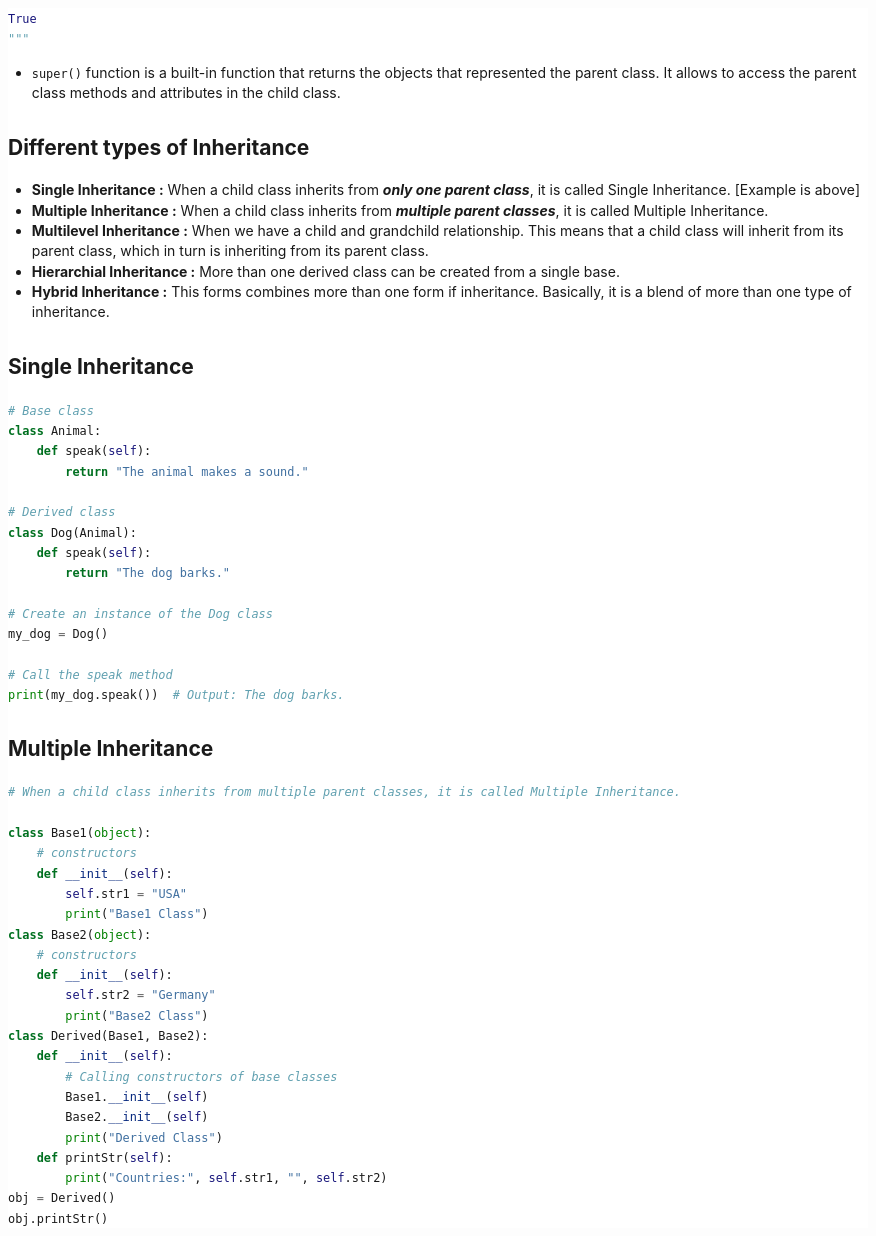 ```py
True
"""
```

* `super()` function is a built-in function that returns the objects that represented the parent class. It allows to access the parent class methods and attributes in the child class.

## **Different types of Inheritance**
* **Single Inheritance :** When a child class inherits from ***only one parent class***, it is called Single Inheritance. [Example is above]
* **Multiple Inheritance :** When a child class inherits from ***multiple parent classes***, it is called Multiple Inheritance.
* **Multilevel Inheritance :** When we have a child and grandchild relationship. This means that a child class will inherit from its parent class, which in turn is inheriting from its parent class.
* **Hierarchial Inheritance :** More than one derived class can be created from a single base.
* **Hybrid Inheritance :** This forms combines more than one form if inheritance. Basically, it is a blend of more than one type of inheritance.

## **Single Inheritance**

```py
# Base class
class Animal:
    def speak(self):
        return "The animal makes a sound."

# Derived class
class Dog(Animal):
    def speak(self):
        return "The dog barks."

# Create an instance of the Dog class
my_dog = Dog()

# Call the speak method
print(my_dog.speak())  # Output: The dog barks.
```

## **Multiple Inheritance**
```py
# When a child class inherits from multiple parent classes, it is called Multiple Inheritance.

class Base1(object):
    # constructors
    def __init__(self):
        self.str1 = "USA"
        print("Base1 Class")
class Base2(object):
    # constructors
    def __init__(self):
        self.str2 = "Germany"
        print("Base2 Class")
class Derived(Base1, Base2):
    def __init__(self):
        # Calling constructors of base classes
        Base1.__init__(self)
        Base2.__init__(self)
        print("Derived Class")
    def printStr(self):
        print("Countries:", self.str1, "", self.str2)
obj = Derived()
obj.printStr()
```